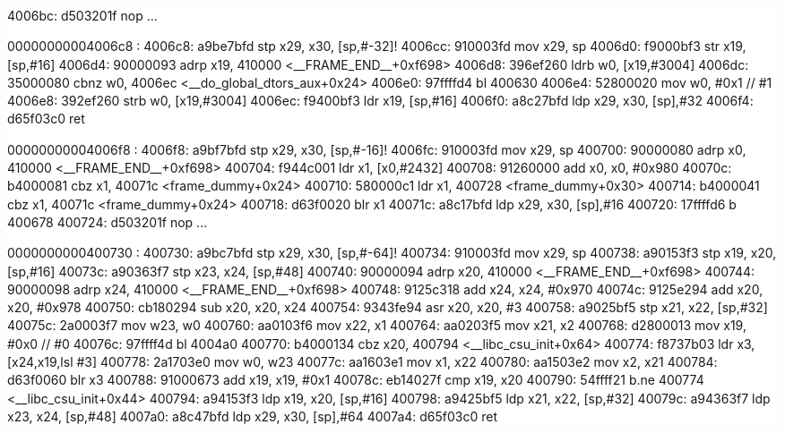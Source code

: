   4006bc:       d503201f        nop
        ...

00000000004006c8 :
  4006c8:       a9be7bfd        stp     x29, x30, \[sp,#-32\]!
  4006cc:       910003fd        mov     x29, sp
  4006d0:       f9000bf3        str     x19, \[sp,#16\]
  4006d4:       90000093        adrp    x19, 410000 <\_\_FRAME\_END\_\_+0xf698>
  4006d8:       396ef260        ldrb    w0, \[x19,#3004\]
  4006dc:       35000080        cbnz    w0, 4006ec <\_\_do\_global\_dtors\_aux+0x24>
  4006e0:       97ffffd4        bl      400630 
  4006e4:       52800020        mov     w0, #0x1                        // #1
  4006e8:       392ef260        strb    w0, \[x19,#3004\]
  4006ec:       f9400bf3        ldr     x19, \[sp,#16\]
  4006f0:       a8c27bfd        ldp     x29, x30, \[sp\],#32
  4006f4:       d65f03c0        ret

00000000004006f8 :
  4006f8:       a9bf7bfd        stp     x29, x30, \[sp,#-16\]!
  4006fc:       910003fd        mov     x29, sp
  400700:       90000080        adrp    x0, 410000 <\_\_FRAME\_END\_\_+0xf698>
  400704:       f944c001        ldr     x1, \[x0,#2432\]
  400708:       91260000        add     x0, x0, #0x980
  40070c:       b4000081        cbz     x1, 40071c <frame\_dummy+0x24>
  400710:       580000c1        ldr     x1, 400728 <frame\_dummy+0x30>
  400714:       b4000041        cbz     x1, 40071c <frame\_dummy+0x24>
  400718:       d63f0020        blr     x1
  40071c:       a8c17bfd        ldp     x29, x30, \[sp\],#16
  400720:       17ffffd6        b       400678 
  400724:       d503201f        nop
        ...

0000000000400730 :
  400730:       a9bc7bfd        stp     x29, x30, \[sp,#-64\]!
  400734:       910003fd        mov     x29, sp
  400738:       a90153f3        stp     x19, x20, \[sp,#16\]
  40073c:       a90363f7        stp     x23, x24, \[sp,#48\]
  400740:       90000094        adrp    x20, 410000 <\_\_FRAME\_END\_\_+0xf698>
  400744:       90000098        adrp    x24, 410000 <\_\_FRAME\_END\_\_+0xf698>
  400748:       9125c318        add     x24, x24, #0x970
  40074c:       9125e294        add     x20, x20, #0x978
  400750:       cb180294        sub     x20, x20, x24
  400754:       9343fe94        asr     x20, x20, #3
  400758:       a9025bf5        stp     x21, x22, \[sp,#32\]
  40075c:       2a0003f7        mov     w23, w0
  400760:       aa0103f6        mov     x22, x1
  400764:       aa0203f5        mov     x21, x2
  400768:       d2800013        mov     x19, #0x0                       // #0
  40076c:       97ffff4d        bl      4004a0 
  400770:       b4000134        cbz     x20, 400794 <\_\_libc\_csu\_init+0x64>
  400774:       f8737b03        ldr     x3, \[x24,x19,lsl #3\]
  400778:       2a1703e0        mov     w0, w23
  40077c:       aa1603e1        mov     x1, x22
  400780:       aa1503e2        mov     x2, x21
  400784:       d63f0060        blr     x3
  400788:       91000673        add     x19, x19, #0x1
  40078c:       eb14027f        cmp     x19, x20
  400790:       54ffff21        b.ne    400774 <\_\_libc\_csu\_init+0x44>
  400794:       a94153f3        ldp     x19, x20, \[sp,#16\]
  400798:       a9425bf5        ldp     x21, x22, \[sp,#32\]
  40079c:       a94363f7        ldp     x23, x24, \[sp,#48\]
  4007a0:       a8c47bfd        ldp     x29, x30, \[sp\],#64
  4007a4:       d65f03c0        ret
